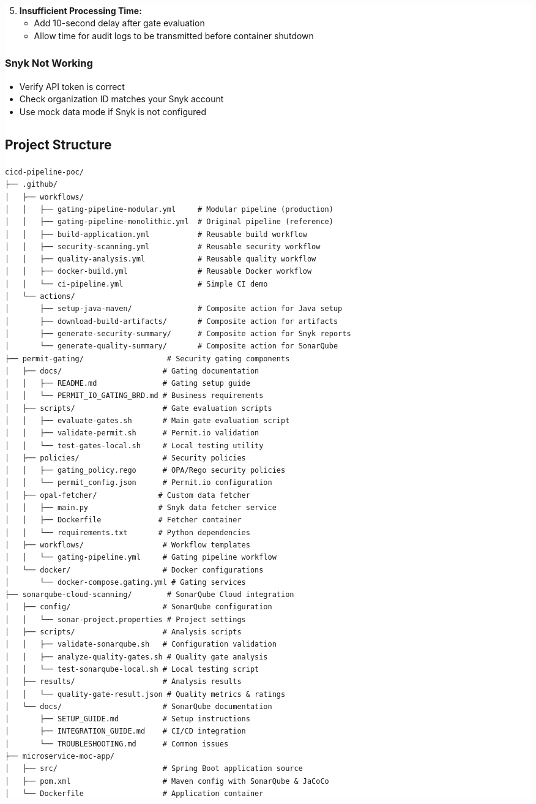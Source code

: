5. **Insufficient Processing Time:**
   - Add 10-second delay after gate evaluation
   - Allow time for audit logs to be transmitted before container shutdown

### Snyk Not Working

- Verify API token is correct
- Check organization ID matches your Snyk account
- Use mock data mode if Snyk is not configured

## Project Structure

```
cicd-pipeline-poc/
├── .github/
│   ├── workflows/
│   │   ├── gating-pipeline-modular.yml     # Modular pipeline (production)
│   │   ├── gating-pipeline-monolithic.yml  # Original pipeline (reference)
│   │   ├── build-application.yml           # Reusable build workflow
│   │   ├── security-scanning.yml           # Reusable security workflow
│   │   ├── quality-analysis.yml            # Reusable quality workflow
│   │   ├── docker-build.yml                # Reusable Docker workflow
│   │   └── ci-pipeline.yml                 # Simple CI demo
│   └── actions/
│       ├── setup-java-maven/               # Composite action for Java setup
│       ├── download-build-artifacts/       # Composite action for artifacts
│       ├── generate-security-summary/      # Composite action for Snyk reports
│       └── generate-quality-summary/       # Composite action for SonarQube
├── permit-gating/                   # Security gating components
│   ├── docs/                       # Gating documentation
│   │   ├── README.md               # Gating setup guide
│   │   └── PERMIT_IO_GATING_BRD.md # Business requirements
│   ├── scripts/                    # Gate evaluation scripts
│   │   ├── evaluate-gates.sh       # Main gate evaluation script
│   │   ├── validate-permit.sh      # Permit.io validation
│   │   └── test-gates-local.sh     # Local testing utility
│   ├── policies/                   # Security policies
│   │   ├── gating_policy.rego      # OPA/Rego security policies
│   │   └── permit_config.json      # Permit.io configuration
│   ├── opal-fetcher/              # Custom data fetcher
│   │   ├── main.py                # Snyk data fetcher service
│   │   ├── Dockerfile             # Fetcher container
│   │   └── requirements.txt       # Python dependencies
│   ├── workflows/                  # Workflow templates
│   │   └── gating-pipeline.yml     # Gating pipeline workflow
│   └── docker/                     # Docker configurations
│       └── docker-compose.gating.yml # Gating services
├── sonarqube-cloud-scanning/        # SonarQube Cloud integration
│   ├── config/                     # SonarQube configuration
│   │   └── sonar-project.properties # Project settings
│   ├── scripts/                    # Analysis scripts
│   │   ├── validate-sonarqube.sh   # Configuration validation
│   │   ├── analyze-quality-gates.sh # Quality gate analysis
│   │   └── test-sonarqube-local.sh # Local testing script
│   ├── results/                    # Analysis results
│   │   └── quality-gate-result.json # Quality metrics & ratings
│   └── docs/                       # SonarQube documentation
│       ├── SETUP_GUIDE.md          # Setup instructions
│       ├── INTEGRATION_GUIDE.md    # CI/CD integration
│       └── TROUBLESHOOTING.md      # Common issues
├── microservice-moc-app/
│   ├── src/                        # Spring Boot application source
│   ├── pom.xml                     # Maven config with SonarQube & JaCoCo
│   └── Dockerfile                  # Application container
```